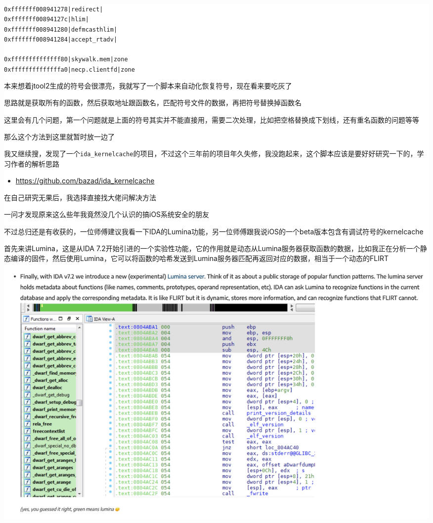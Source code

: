 ```shell
0xfffffff008941278|redirect|
0xfffffff00894127c|hlim|
0xfffffff008941280|defmcasthlim|
0xfffffff008941284|accept_rtadv|

0xffffffffffffff80|skywalk.mem|zone
0xffffffffffffffa0|necp.clientfd|zone
```

本来想着jtool2生成的符号会很漂亮，我就写了一个脚本来自动化恢复符号，现在看来要吃灰了

思路就是获取所有的函数，然后获取地址跟函数名，匹配符号文件的数据，再把符号替换掉函数名

这里会有几个问题，第一个问题就是上面的符号其实并不能直接用，需要二次处理，比如把空格替换成下划线，还有重名函数的问题等等

那么这个方法到这里就暂时放一边了

我又继续搜，发现了一个`ida_kernelcache`的项目，不过这个三年前的项目年久失修，我没跑起来，这个脚本应该是要好好研究一下的，学习作者的解析思路
- https://github.com/bazad/ida_kernelcache

在自己研究无果后，我选择直接找大佬问解决方法

一问才发现原来这么些年我竟然没几个认识的搞iOS系统安全的朋友

不过总归还是有收获的，一位师傅建议我看一下IDA的Lumina功能，另一位师傅跟我说iOS的一个beta版本包含有调试符号的kernelcache

首先来讲Lumina，这是从IDA 7.2开始引进的一个实验性功能，它的作用就是动态从Lumina服务器获取函数的数据，比如我正在分析一个静态编译的固件，然后使用Lumina，它可以将函数的哈希发送到Lumina服务器匹配再返回对应的数据，相当于一个动态的FLIRT

![IMAGE](/assets/resources/66E60D9E1103886EC1D7FF76BD688C7F.jpg)
